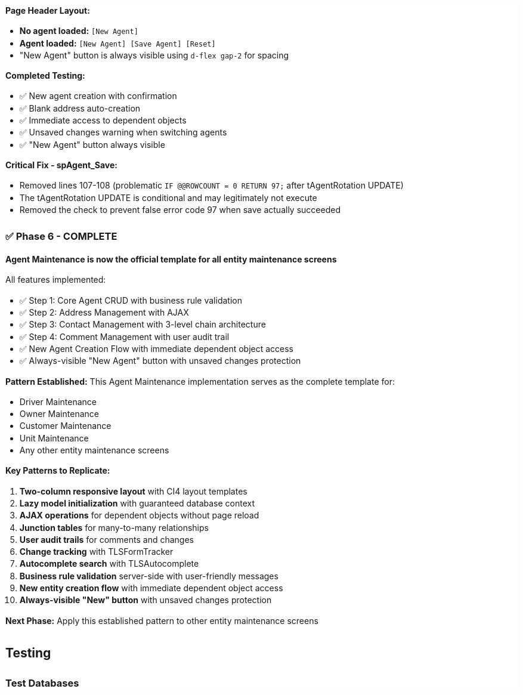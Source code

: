 **Page Header Layout:**
- **No agent loaded:** `[New Agent]`
- **Agent loaded:** `[New Agent] [Save Agent] [Reset]`
- "New Agent" button is always visible using `d-flex gap-2` for spacing

**Completed Testing:**
- ✅ New agent creation with confirmation
- ✅ Blank address auto-creation
- ✅ Immediate access to dependent objects
- ✅ Unsaved changes warning when switching agents
- ✅ "New Agent" button always visible

**Critical Fix - spAgent_Save:**
- Removed lines 107-108 (problematic `IF @@ROWCOUNT = 0 RETURN 97;` after tAgentRotation UPDATE)
- The tAgentRotation UPDATE is conditional and may legitimately not execute
- Removed the check to prevent false error code 97 when save actually succeeded

### ✅ Phase 6 - COMPLETE
**Agent Maintenance is now the official template for all entity maintenance screens**

All features implemented:
- ✅ Step 1: Core Agent CRUD with business rule validation
- ✅ Step 2: Address Management with AJAX
- ✅ Step 3: Contact Management with 3-level chain architecture
- ✅ Step 4: Comment Management with user audit trail
- ✅ New Agent Creation Flow with immediate dependent object access
- ✅ Always-visible "New Agent" button with unsaved changes protection

**Pattern Established:**
This Agent Maintenance implementation serves as the complete template for:
- Driver Maintenance
- Owner Maintenance
- Customer Maintenance
- Unit Maintenance
- Any other entity maintenance screens

**Key Patterns to Replicate:**
1. **Two-column responsive layout** with CI4 layout templates
2. **Lazy model initialization** with guaranteed database context
3. **AJAX operations** for dependent objects without page reload
4. **Junction tables** for many-to-many relationships
5. **User audit trails** for comments and changes
6. **Change tracking** with TLSFormTracker
7. **Autocomplete search** with TLSAutocomplete
8. **Business rule validation** server-side with user-friendly messages
9. **New entity creation flow** with immediate dependent object access
10. **Always-visible "New" button** with unsaved changes protection

**Next Phase:** Apply this established pattern to other entity maintenance screens

## Testing

### Test Databases
